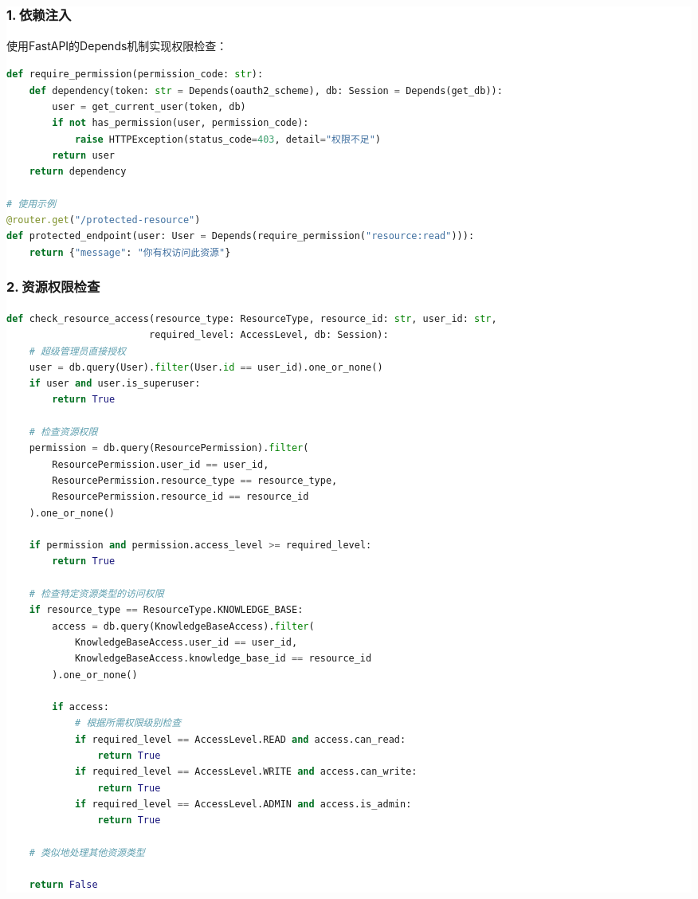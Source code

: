 ### 1. 依赖注入

使用FastAPI的Depends机制实现权限检查：

```python
def require_permission(permission_code: str):
    def dependency(token: str = Depends(oauth2_scheme), db: Session = Depends(get_db)):
        user = get_current_user(token, db)
        if not has_permission(user, permission_code):
            raise HTTPException(status_code=403, detail="权限不足")
        return user
    return dependency

# 使用示例
@router.get("/protected-resource")
def protected_endpoint(user: User = Depends(require_permission("resource:read"))):
    return {"message": "你有权访问此资源"}
```

### 2. 资源权限检查

```python
def check_resource_access(resource_type: ResourceType, resource_id: str, user_id: str, 
                         required_level: AccessLevel, db: Session):
    # 超级管理员直接授权
    user = db.query(User).filter(User.id == user_id).one_or_none()
    if user and user.is_superuser:
        return True
    
    # 检查资源权限
    permission = db.query(ResourcePermission).filter(
        ResourcePermission.user_id == user_id,
        ResourcePermission.resource_type == resource_type,
        ResourcePermission.resource_id == resource_id
    ).one_or_none()
    
    if permission and permission.access_level >= required_level:
        return True
    
    # 检查特定资源类型的访问权限
    if resource_type == ResourceType.KNOWLEDGE_BASE:
        access = db.query(KnowledgeBaseAccess).filter(
            KnowledgeBaseAccess.user_id == user_id,
            KnowledgeBaseAccess.knowledge_base_id == resource_id
        ).one_or_none()
        
        if access:
            # 根据所需权限级别检查
            if required_level == AccessLevel.READ and access.can_read:
                return True
            if required_level == AccessLevel.WRITE and access.can_write:
                return True
            if required_level == AccessLevel.ADMIN and access.is_admin:
                return True
    
    # 类似地处理其他资源类型
    
    return False
```
